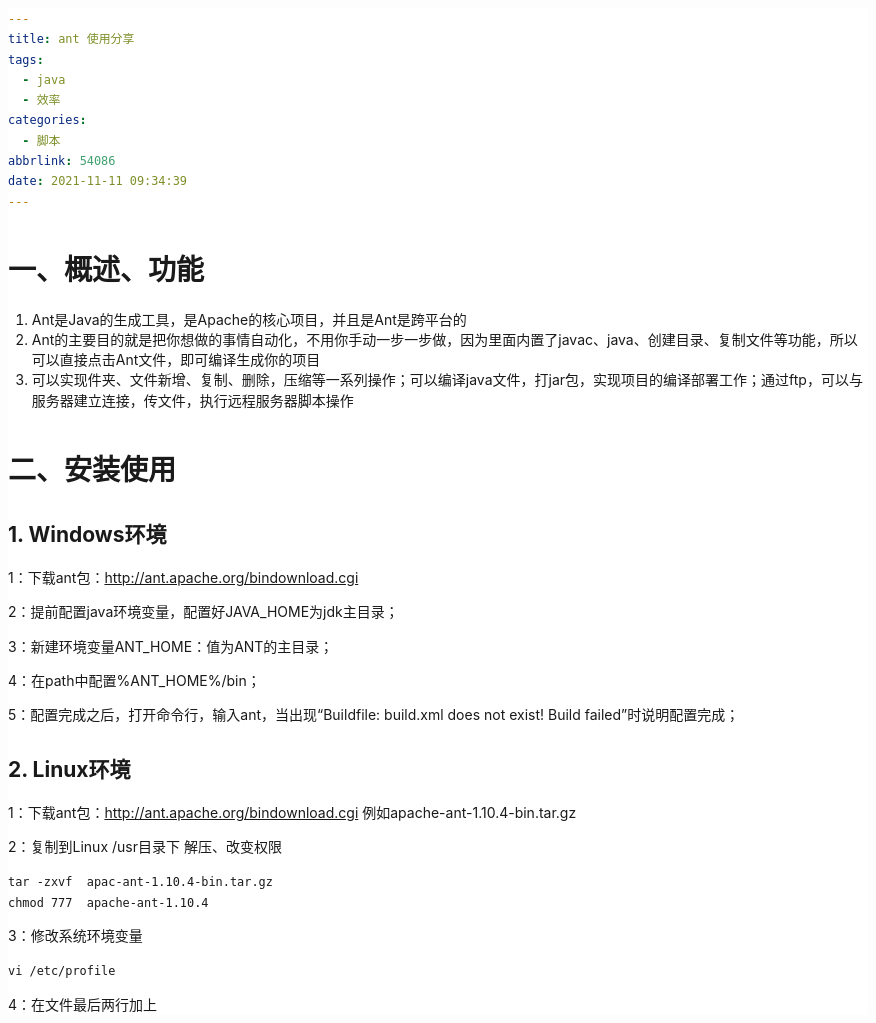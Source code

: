 ```yaml
---
title: ant 使用分享
tags:
  - java
  - 效率
categories:
  - 脚本
abbrlink: 54086
date: 2021-11-11 09:34:39
---
```




# 一、概述、功能

1. Ant是Java的生成工具，是Apache的核心项目，并且是Ant是跨平台的
2. Ant的主要目的就是把你想做的事情自动化，不用你手动一步一步做，因为里面内置了javac、java、创建目录、复制文件等功能，所以可以直接点击Ant文件，即可编译生成你的项目
3. 可以实现件夹、文件新增、复制、删除，压缩等一系列操作；可以编译java文件，打jar包，实现项目的编译部署工作；通过ftp，可以与服务器建立连接，传文件，执行远程服务器脚本操作



# 二、安装使用

## 1. Windows环境

1：下载ant包：http://ant.apache.org/bindownload.cgi

2：提前配置java环境变量，配置好JAVA_HOME为jdk主目录；

3：新建环境变量ANT_HOME：值为ANT的主目录；

4：在path中配置%ANT_HOME%/bin；

5：配置完成之后，打开命令行，输入ant，当出现“Buildfile: build.xml does not exist! Build failed”时说明配置完成；

## 2. Linux环境

1：下载ant包：http://ant.apache.org/bindownload.cgi  例如apache-ant-1.10.4-bin.tar.gz

2：复制到Linux /usr目录下 解压、改变权限

```
tar -zxvf  apac-ant-1.10.4-bin.tar.gz
chmod 777  apache-ant-1.10.4
```

3：修改系统环境变量

```
vi /etc/profile
```

4：在文件最后两行加上
